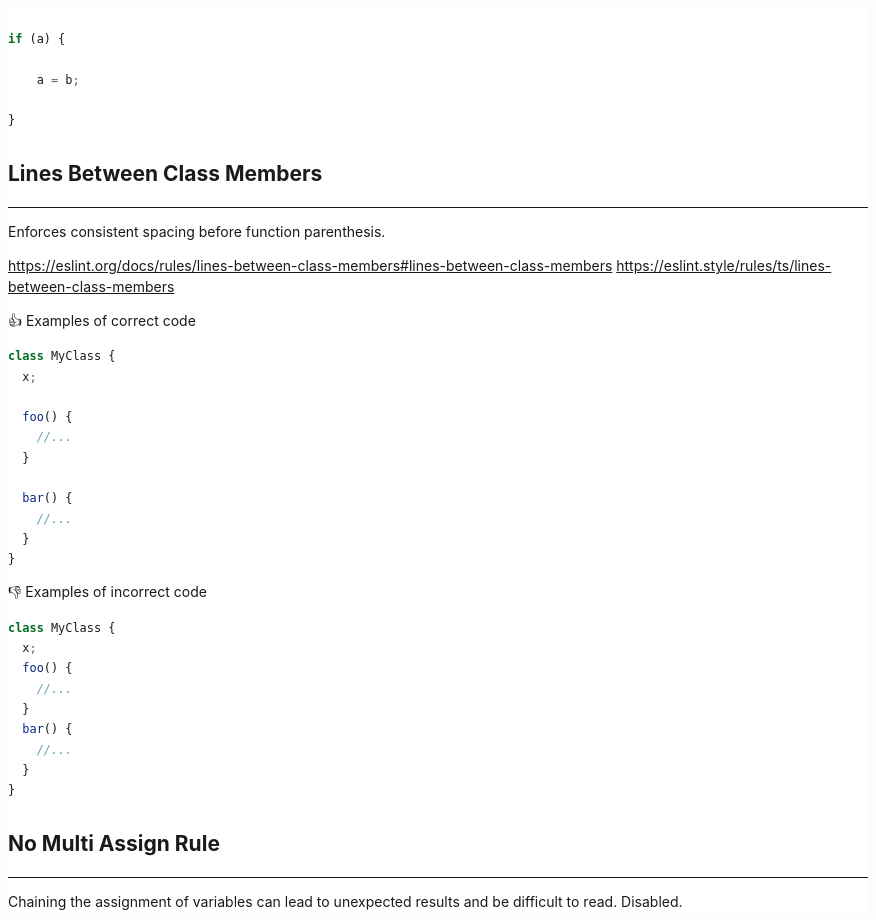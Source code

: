 ```typescript

if (a) {

    a = b;

}

```

## Lines Between Class Members

----------

Enforces consistent spacing before function parenthesis.

<https://eslint.org/docs/rules/lines-between-class-members#lines-between-class-members>
<https://eslint.style/rules/ts/lines-between-class-members>

👍 Examples of correct code

```typescript
class MyClass {
  x;

  foo() {
    //...
  }

  bar() {
    //...
  }
}
```

👎 Examples of incorrect code

```typescript
class MyClass {
  x;
  foo() {
    //...
  }
  bar() {
    //...
  }
}
```

## No Multi Assign Rule

----------

Chaining the assignment of variables can lead to unexpected results and be difficult to read.
Disabled.
